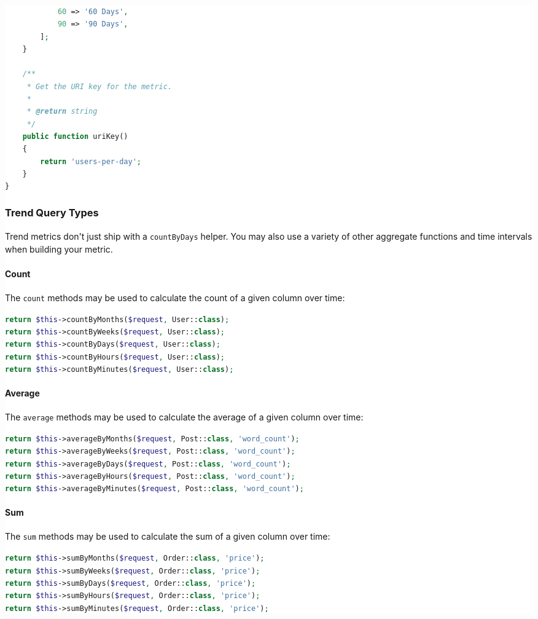 ```php
            60 => '60 Days',
            90 => '90 Days',
        ];
    }

    /**
     * Get the URI key for the metric.
     *
     * @return string
     */
    public function uriKey()
    {
        return 'users-per-day';
    }
}
```

### Trend Query Types

Trend metrics don't just ship with a `countByDays` helper. You may also use a variety of other aggregate functions and time intervals when building your metric.

#### Count

The `count` methods may be used to calculate the count of a given column over time:

```php
return $this->countByMonths($request, User::class);
return $this->countByWeeks($request, User::class);
return $this->countByDays($request, User::class);
return $this->countByHours($request, User::class);
return $this->countByMinutes($request, User::class);
```

#### Average

The `average` methods may be used to calculate the average of a given column over time:

```php
return $this->averageByMonths($request, Post::class, 'word_count');
return $this->averageByWeeks($request, Post::class, 'word_count');
return $this->averageByDays($request, Post::class, 'word_count');
return $this->averageByHours($request, Post::class, 'word_count');
return $this->averageByMinutes($request, Post::class, 'word_count');
```

#### Sum

The `sum` methods may be used to calculate the sum of a given column over time:

```php
return $this->sumByMonths($request, Order::class, 'price');
return $this->sumByWeeks($request, Order::class, 'price');
return $this->sumByDays($request, Order::class, 'price');
return $this->sumByHours($request, Order::class, 'price');
return $this->sumByMinutes($request, Order::class, 'price');
```
